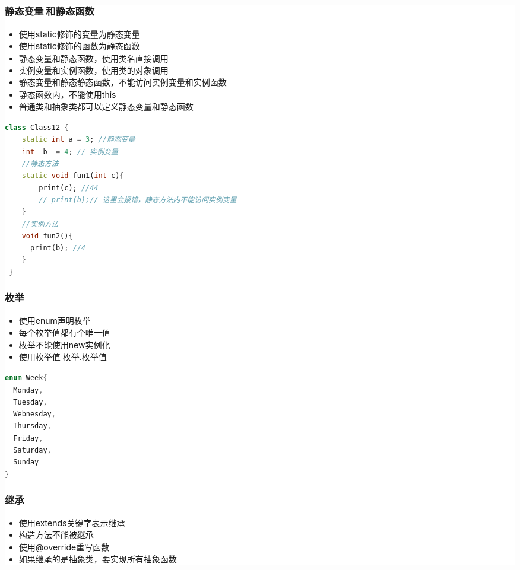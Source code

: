 ### 静态变量 和静态函数

- 使用static修饰的变量为静态变量
- 使用static修饰的函数为静态函数
- 静态变量和静态函数，使用类名直接调用
- 实例变量和实例函数，使用类的对象调用
- 静态变量和静态静态函数，不能访问实例变量和实例函数
- 静态函数内，不能使用this
- 普通类和抽象类都可以定义静态变量和静态函数

```dart
class Class12 {
    static int a = 3; //静态变量
    int  b  = 4; // 实例变量
    //静态方法
    static void fun1(int c){
        print(c); //44
        // print(b);// 这里会报错，静态方法内不能访问实例变量
    }
    //实例方法
    void fun2(){
      print(b); //4
    } 
 }   

```

### 枚举

- 使用enum声明枚举
- 每个枚举值都有个唯一值
- 枚举不能使用new实例化
- 使用枚举值 枚举.枚举值

```dart
enum Week{
  Monday,
  Tuesday,
  Webnesday,
  Thursday,
  Friday,
  Saturday,
  Sunday
}
```

### 继承

- 使用extends关键字表示继承
- 构造方法不能被继承
- 使用@override重写函数
- 如果继承的是抽象类，要实现所有抽象函数
